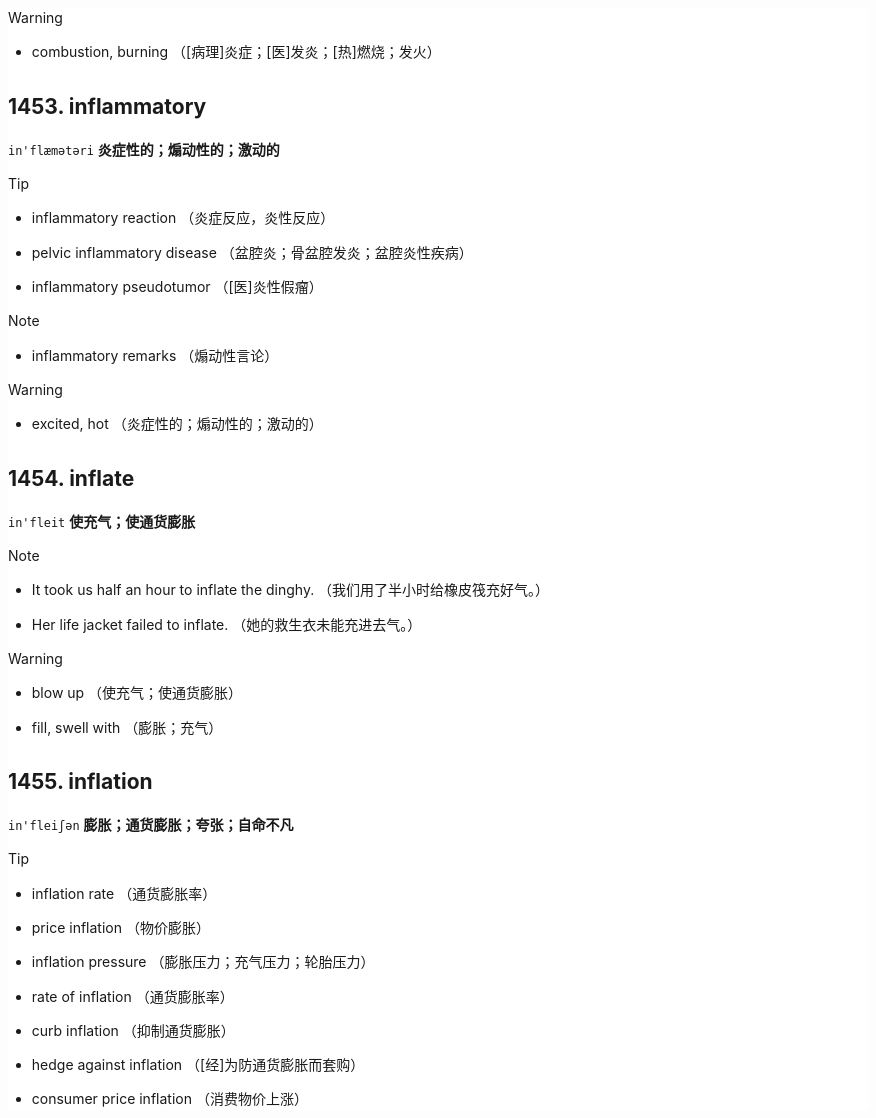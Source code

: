 > [!WARNING]
>
> - combustion, burning （[病理]炎症；[医]发炎；[热]燃烧；发火）
>

## 1453. inflammatory

`in'flæmətəri`  **炎症性的；煽动性的；激动的**

> [!TIP]
>
> - inflammatory reaction （炎症反应，炎性反应）
>
> - pelvic inflammatory disease （盆腔炎；骨盆腔发炎；盆腔炎性疾病）
>
> - inflammatory pseudotumor （[医]炎性假瘤）
>

> [!NOTE]
>
> - inflammatory remarks （煽动性言论）
>

> [!WARNING]
>
> - excited, hot （炎症性的；煽动性的；激动的）
>

## 1454. inflate

`in'fleit`  **使充气；使通货膨胀**

> [!NOTE]
>
> - It took us half an hour to inflate the dinghy. （我们用了半小时给橡皮筏充好气。）
>
> - Her life jacket failed to inflate. （她的救生衣未能充进去气。）
>

> [!WARNING]
>
> - blow up （使充气；使通货膨胀）
>
> - fill, swell with （膨胀；充气）
>

## 1455. inflation

`in'fleiʃən`  **膨胀；通货膨胀；夸张；自命不凡**

> [!TIP]
>
> - inflation rate （通货膨胀率）
>
> - price inflation （物价膨胀）
>
> - inflation pressure （膨胀压力；充气压力；轮胎压力）
>
> - rate of inflation （通货膨胀率）
>
> - curb inflation （抑制通货膨胀）
>
> - hedge against inflation （[经]为防通货膨胀而套购）
>
> - consumer price inflation （消费物价上涨）
>